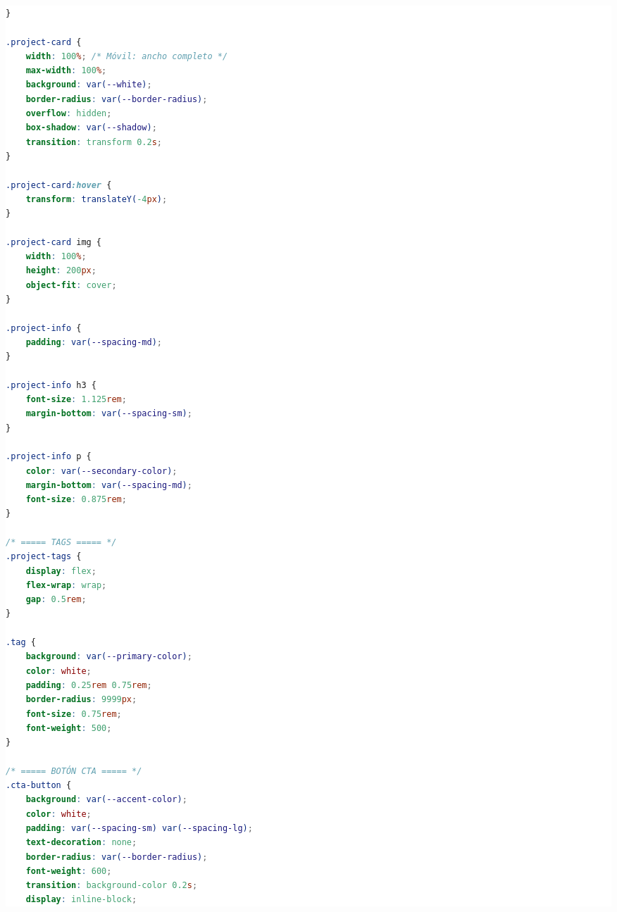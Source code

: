 ```css
}

.project-card {
	width: 100%; /* Móvil: ancho completo */
	max-width: 100%;
	background: var(--white);
	border-radius: var(--border-radius);
	overflow: hidden;
	box-shadow: var(--shadow);
	transition: transform 0.2s;
}

.project-card:hover {
	transform: translateY(-4px);
}

.project-card img {
	width: 100%;
	height: 200px;
	object-fit: cover;
}

.project-info {
	padding: var(--spacing-md);
}

.project-info h3 {
	font-size: 1.125rem;
	margin-bottom: var(--spacing-sm);
}

.project-info p {
	color: var(--secondary-color);
	margin-bottom: var(--spacing-md);
	font-size: 0.875rem;
}

/* ===== TAGS ===== */
.project-tags {
	display: flex;
	flex-wrap: wrap;
	gap: 0.5rem;
}

.tag {
	background: var(--primary-color);
	color: white;
	padding: 0.25rem 0.75rem;
	border-radius: 9999px;
	font-size: 0.75rem;
	font-weight: 500;
}

/* ===== BOTÓN CTA ===== */
.cta-button {
	background: var(--accent-color);
	color: white;
	padding: var(--spacing-sm) var(--spacing-lg);
	text-decoration: none;
	border-radius: var(--border-radius);
	font-weight: 600;
	transition: background-color 0.2s;
	display: inline-block;
```